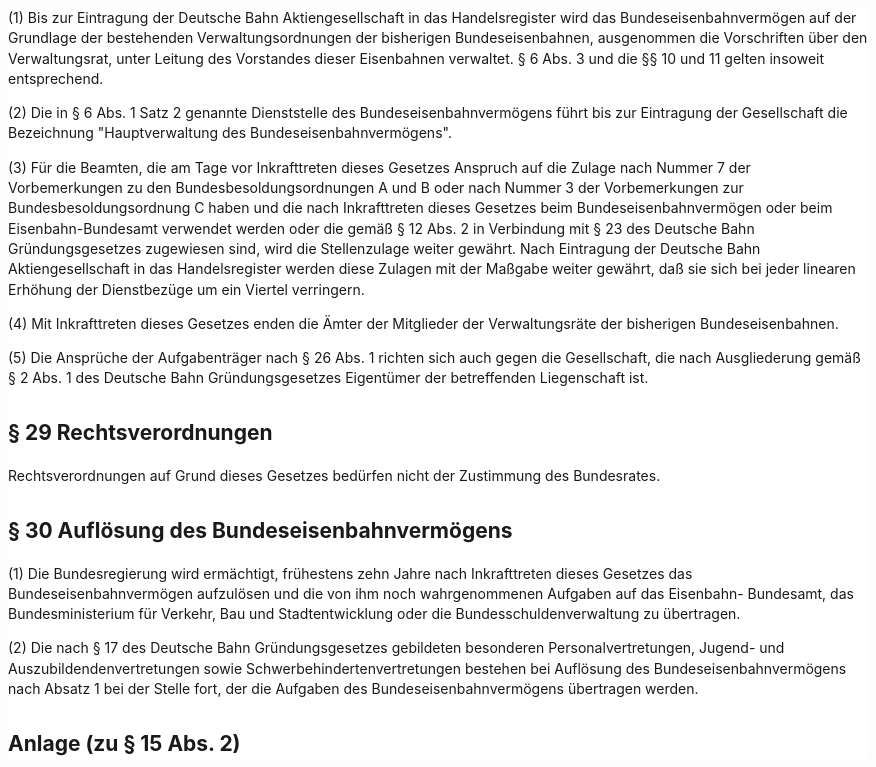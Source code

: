 (1) Bis zur Eintragung der Deutsche Bahn Aktiengesellschaft in das
Handelsregister wird das Bundeseisenbahnvermögen auf der Grundlage der
bestehenden Verwaltungsordnungen der bisherigen Bundeseisenbahnen,
ausgenommen die Vorschriften über den Verwaltungsrat, unter Leitung
des Vorstandes dieser Eisenbahnen verwaltet. § 6 Abs. 3 und die §§ 10
und 11 gelten insoweit entsprechend.

(2) Die in § 6 Abs. 1 Satz 2 genannte Dienststelle des
Bundeseisenbahnvermögens führt bis zur Eintragung der Gesellschaft die
Bezeichnung "Hauptverwaltung des Bundeseisenbahnvermögens".

(3) Für die Beamten, die am Tage vor Inkrafttreten dieses Gesetzes
Anspruch auf die Zulage nach Nummer 7 der Vorbemerkungen zu den
Bundesbesoldungsordnungen A und B oder nach Nummer 3 der
Vorbemerkungen zur Bundesbesoldungsordnung C haben und die nach
Inkrafttreten dieses Gesetzes beim Bundeseisenbahnvermögen oder beim
Eisenbahn-Bundesamt verwendet werden oder die gemäß § 12 Abs. 2 in
Verbindung mit § 23 des Deutsche Bahn Gründungsgesetzes zugewiesen
sind, wird die Stellenzulage weiter gewährt. Nach Eintragung der
Deutsche Bahn Aktiengesellschaft in das Handelsregister werden diese
Zulagen mit der Maßgabe weiter gewährt, daß sie sich bei jeder
linearen Erhöhung der Dienstbezüge um ein Viertel verringern.

(4) Mit Inkrafttreten dieses Gesetzes enden die Ämter der Mitglieder
der Verwaltungsräte der bisherigen Bundeseisenbahnen.

(5) Die Ansprüche der Aufgabenträger nach § 26 Abs. 1 richten sich
auch gegen die Gesellschaft, die nach Ausgliederung gemäß § 2 Abs. 1
des Deutsche Bahn Gründungsgesetzes Eigentümer der betreffenden
Liegenschaft ist.


## § 29 Rechtsverordnungen

Rechtsverordnungen auf Grund dieses Gesetzes bedürfen nicht der
Zustimmung des Bundesrates.


## § 30 Auflösung des Bundeseisenbahnvermögens

(1) Die Bundesregierung wird ermächtigt, frühestens zehn Jahre nach
Inkrafttreten dieses Gesetzes das Bundeseisenbahnvermögen aufzulösen
und die von ihm noch wahrgenommenen Aufgaben auf das Eisenbahn-
Bundesamt, das Bundesministerium für Verkehr, Bau und Stadtentwicklung
oder die Bundesschuldenverwaltung zu übertragen.

(2) Die nach § 17 des Deutsche Bahn Gründungsgesetzes gebildeten
besonderen Personalvertretungen, Jugend- und
Auszubildendenvertretungen sowie Schwerbehindertenvertretungen
bestehen bei Auflösung des Bundeseisenbahnvermögens nach Absatz 1 bei
der Stelle fort, der die Aufgaben des Bundeseisenbahnvermögens
übertragen werden.


## Anlage (zu § 15 Abs. 2)
